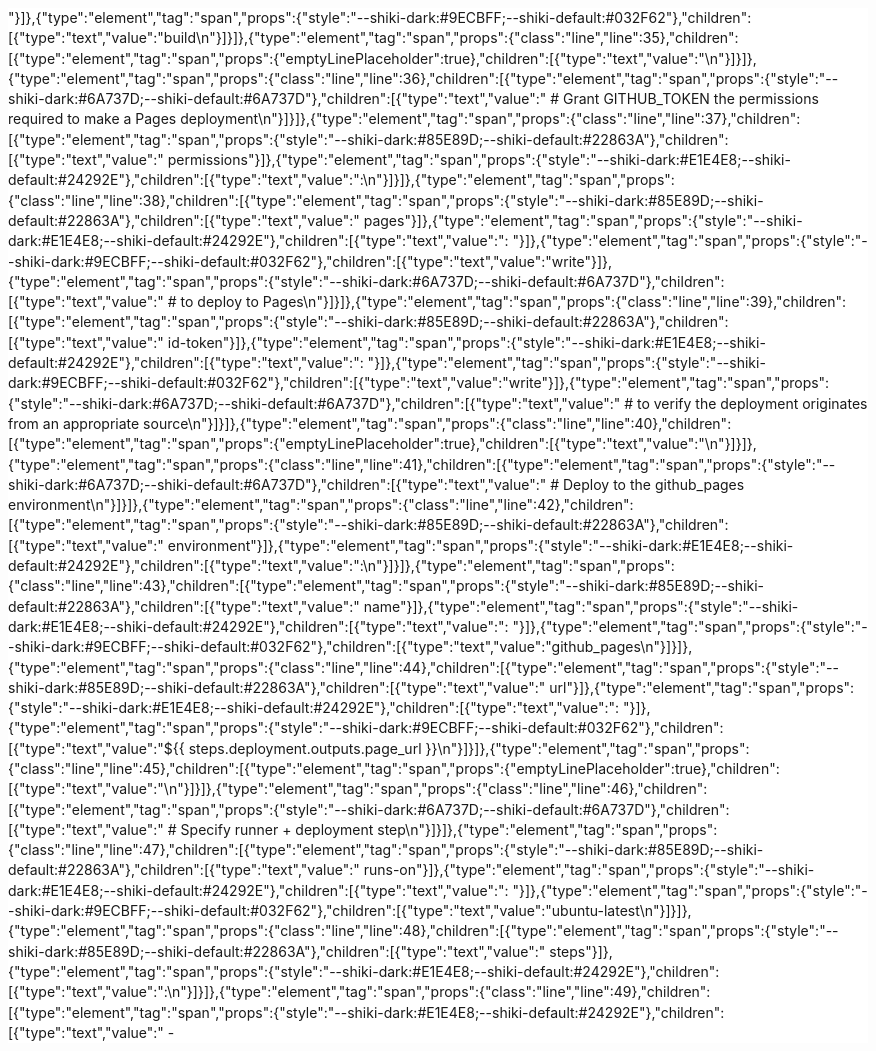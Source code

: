 "}]},{"type":"element","tag":"span","props":{"style":"--shiki-dark:#9ECBFF;--shiki-default:#032F62"},"children":[{"type":"text","value":"build\n"}]}]},{"type":"element","tag":"span","props":{"class":"line","line":35},"children":[{"type":"element","tag":"span","props":{"emptyLinePlaceholder":true},"children":[{"type":"text","value":"\n"}]}]},{"type":"element","tag":"span","props":{"class":"line","line":36},"children":[{"type":"element","tag":"span","props":{"style":"--shiki-dark:#6A737D;--shiki-default:#6A737D"},"children":[{"type":"text","value":"    # Grant GITHUB_TOKEN the permissions required to make a Pages deployment\n"}]}]},{"type":"element","tag":"span","props":{"class":"line","line":37},"children":[{"type":"element","tag":"span","props":{"style":"--shiki-dark:#85E89D;--shiki-default:#22863A"},"children":[{"type":"text","value":"    permissions"}]},{"type":"element","tag":"span","props":{"style":"--shiki-dark:#E1E4E8;--shiki-default:#24292E"},"children":[{"type":"text","value":":\n"}]}]},{"type":"element","tag":"span","props":{"class":"line","line":38},"children":[{"type":"element","tag":"span","props":{"style":"--shiki-dark:#85E89D;--shiki-default:#22863A"},"children":[{"type":"text","value":"      pages"}]},{"type":"element","tag":"span","props":{"style":"--shiki-dark:#E1E4E8;--shiki-default:#24292E"},"children":[{"type":"text","value":": "}]},{"type":"element","tag":"span","props":{"style":"--shiki-dark:#9ECBFF;--shiki-default:#032F62"},"children":[{"type":"text","value":"write"}]},{"type":"element","tag":"span","props":{"style":"--shiki-dark:#6A737D;--shiki-default:#6A737D"},"children":[{"type":"text","value":"      # to deploy to Pages\n"}]}]},{"type":"element","tag":"span","props":{"class":"line","line":39},"children":[{"type":"element","tag":"span","props":{"style":"--shiki-dark:#85E89D;--shiki-default:#22863A"},"children":[{"type":"text","value":"      id-token"}]},{"type":"element","tag":"span","props":{"style":"--shiki-dark:#E1E4E8;--shiki-default:#24292E"},"children":[{"type":"text","value":": "}]},{"type":"element","tag":"span","props":{"style":"--shiki-dark:#9ECBFF;--shiki-default:#032F62"},"children":[{"type":"text","value":"write"}]},{"type":"element","tag":"span","props":{"style":"--shiki-dark:#6A737D;--shiki-default:#6A737D"},"children":[{"type":"text","value":"   # to verify the deployment originates from an appropriate source\n"}]}]},{"type":"element","tag":"span","props":{"class":"line","line":40},"children":[{"type":"element","tag":"span","props":{"emptyLinePlaceholder":true},"children":[{"type":"text","value":"\n"}]}]},{"type":"element","tag":"span","props":{"class":"line","line":41},"children":[{"type":"element","tag":"span","props":{"style":"--shiki-dark:#6A737D;--shiki-default:#6A737D"},"children":[{"type":"text","value":"    # Deploy to the github_pages environment\n"}]}]},{"type":"element","tag":"span","props":{"class":"line","line":42},"children":[{"type":"element","tag":"span","props":{"style":"--shiki-dark:#85E89D;--shiki-default:#22863A"},"children":[{"type":"text","value":"    environment"}]},{"type":"element","tag":"span","props":{"style":"--shiki-dark:#E1E4E8;--shiki-default:#24292E"},"children":[{"type":"text","value":":\n"}]}]},{"type":"element","tag":"span","props":{"class":"line","line":43},"children":[{"type":"element","tag":"span","props":{"style":"--shiki-dark:#85E89D;--shiki-default:#22863A"},"children":[{"type":"text","value":"      name"}]},{"type":"element","tag":"span","props":{"style":"--shiki-dark:#E1E4E8;--shiki-default:#24292E"},"children":[{"type":"text","value":": "}]},{"type":"element","tag":"span","props":{"style":"--shiki-dark:#9ECBFF;--shiki-default:#032F62"},"children":[{"type":"text","value":"github_pages\n"}]}]},{"type":"element","tag":"span","props":{"class":"line","line":44},"children":[{"type":"element","tag":"span","props":{"style":"--shiki-dark:#85E89D;--shiki-default:#22863A"},"children":[{"type":"text","value":"      url"}]},{"type":"element","tag":"span","props":{"style":"--shiki-dark:#E1E4E8;--shiki-default:#24292E"},"children":[{"type":"text","value":": "}]},{"type":"element","tag":"span","props":{"style":"--shiki-dark:#9ECBFF;--shiki-default:#032F62"},"children":[{"type":"text","value":"${{ steps.deployment.outputs.page_url }}\n"}]}]},{"type":"element","tag":"span","props":{"class":"line","line":45},"children":[{"type":"element","tag":"span","props":{"emptyLinePlaceholder":true},"children":[{"type":"text","value":"\n"}]}]},{"type":"element","tag":"span","props":{"class":"line","line":46},"children":[{"type":"element","tag":"span","props":{"style":"--shiki-dark:#6A737D;--shiki-default:#6A737D"},"children":[{"type":"text","value":"    # Specify runner + deployment step\n"}]}]},{"type":"element","tag":"span","props":{"class":"line","line":47},"children":[{"type":"element","tag":"span","props":{"style":"--shiki-dark:#85E89D;--shiki-default:#22863A"},"children":[{"type":"text","value":"    runs-on"}]},{"type":"element","tag":"span","props":{"style":"--shiki-dark:#E1E4E8;--shiki-default:#24292E"},"children":[{"type":"text","value":": "}]},{"type":"element","tag":"span","props":{"style":"--shiki-dark:#9ECBFF;--shiki-default:#032F62"},"children":[{"type":"text","value":"ubuntu-latest\n"}]}]},{"type":"element","tag":"span","props":{"class":"line","line":48},"children":[{"type":"element","tag":"span","props":{"style":"--shiki-dark:#85E89D;--shiki-default:#22863A"},"children":[{"type":"text","value":"    steps"}]},{"type":"element","tag":"span","props":{"style":"--shiki-dark:#E1E4E8;--shiki-default:#24292E"},"children":[{"type":"text","value":":\n"}]}]},{"type":"element","tag":"span","props":{"class":"line","line":49},"children":[{"type":"element","tag":"span","props":{"style":"--shiki-dark:#E1E4E8;--shiki-default:#24292E"},"children":[{"type":"text","value":"      -